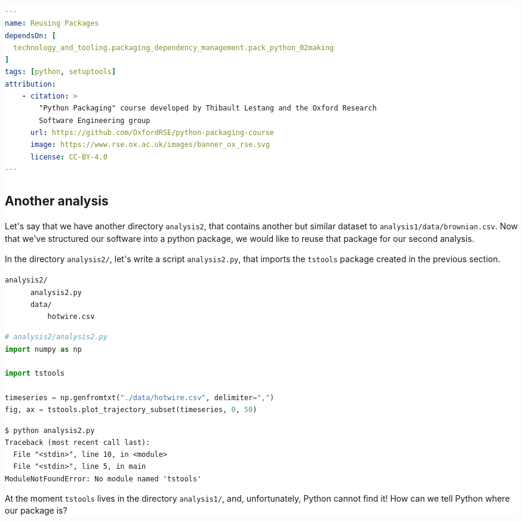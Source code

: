 ```yaml
---
name: Reusing Packages
dependsOn: [
  technology_and_tooling.packaging_dependency_management.pack_python_02making
]
tags: [python, setuptools]
attribution: 
    - citation: >
        "Python Packaging" course developed by Thibault Lestang and the Oxford Research 
        Software Engineering group
      url: https://github.com/OxfordRSE/python-packaging-course
      image: https://www.rse.ox.ac.uk/images/banner_ox_rse.svg
      license: CC-BY-4.0
---
```



## Another analysis

Let's say that we have another directory `analysis2`, that contains another
but similar dataset to `analysis1/data/brownian.csv`.
Now that we've structured our software into a python package, we would like
to reuse that package for our second analysis.

In the directory `analysis2/`, let's write a script `analysis2.py`, that imports the `tstools` package created in the previous section.

```text
analysis2/
      analysis2.py
      data/
  	      hotwire.csv
```

```python
# analysis2/analysis2.py
import numpy as np

import tstools

timeseries = np.genfromtxt("./data/hotwire.csv", delimiter=",")
fig, ax = tstools.plot_trajectory_subset(timeseries, 0, 50)
```

```text
$ python analysis2.py
Traceback (most recent call last):
  File "<stdin>", line 10, in <module>
  File "<stdin>", line 5, in main
ModuleNotFoundError: No module named 'tstools'
```

At the moment `tstools` lives in the directory `analysis1/`, and, unfortunately, Python cannot find it!
How can we tell Python where our package is?
